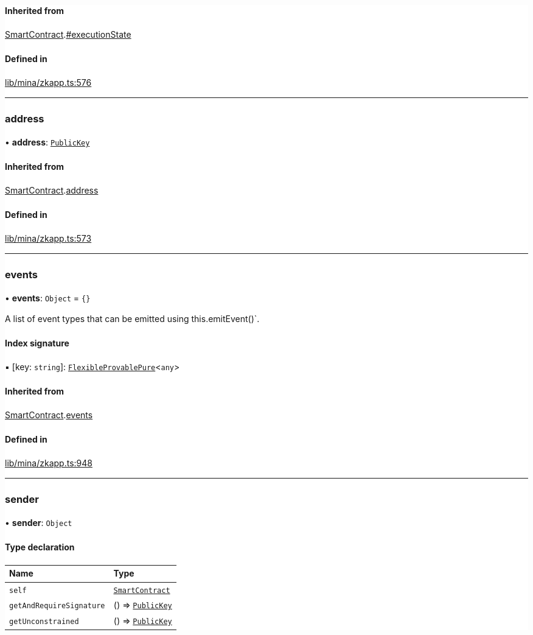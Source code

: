 #### Inherited from

[SmartContract](SmartContract.md).[#executionState](SmartContract.md##executionstate)

#### Defined in

[lib/mina/zkapp.ts:576](https://github.com/o1-labs/o1js/blob/6731ad3/src/lib/mina/zkapp.ts#L576)

___

### address

• **address**: [`PublicKey`](Types.PublicKey.md)

#### Inherited from

[SmartContract](SmartContract.md).[address](SmartContract.md#address)

#### Defined in

[lib/mina/zkapp.ts:573](https://github.com/o1-labs/o1js/blob/6731ad3/src/lib/mina/zkapp.ts#L573)

___

### events

• **events**: `Object` = `{}`

A list of event types that can be emitted using this.emitEvent()`.

#### Index signature

▪ [key: `string`]: [`FlexibleProvablePure`](../modules.md#flexibleprovablepure)\<`any`\>

#### Inherited from

[SmartContract](SmartContract.md).[events](SmartContract.md#events)

#### Defined in

[lib/mina/zkapp.ts:948](https://github.com/o1-labs/o1js/blob/6731ad3/src/lib/mina/zkapp.ts#L948)

___

### sender

• **sender**: `Object`

#### Type declaration

| Name | Type |
| :------ | :------ |
| `self` | [`SmartContract`](SmartContract.md) |
| `getAndRequireSignature` | () => [`PublicKey`](Types.PublicKey.md) |
| `getUnconstrained` | () => [`PublicKey`](Types.PublicKey.md) |
